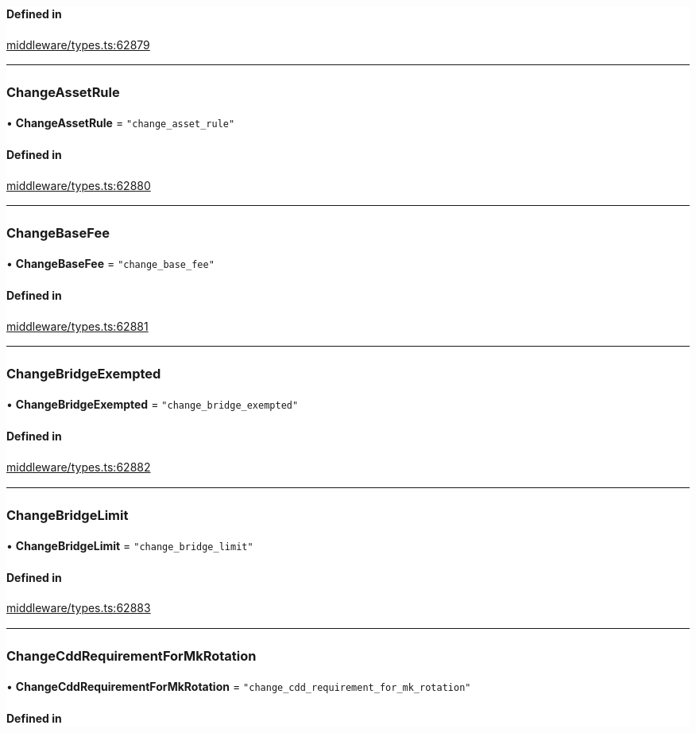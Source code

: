 #### Defined in

[middleware/types.ts:62879](https://github.com/PolymeshAssociation/polymesh-sdk/blob/f8a937f04/src/middleware/types.ts#L62879)

___

### ChangeAssetRule

• **ChangeAssetRule** = ``"change_asset_rule"``

#### Defined in

[middleware/types.ts:62880](https://github.com/PolymeshAssociation/polymesh-sdk/blob/f8a937f04/src/middleware/types.ts#L62880)

___

### ChangeBaseFee

• **ChangeBaseFee** = ``"change_base_fee"``

#### Defined in

[middleware/types.ts:62881](https://github.com/PolymeshAssociation/polymesh-sdk/blob/f8a937f04/src/middleware/types.ts#L62881)

___

### ChangeBridgeExempted

• **ChangeBridgeExempted** = ``"change_bridge_exempted"``

#### Defined in

[middleware/types.ts:62882](https://github.com/PolymeshAssociation/polymesh-sdk/blob/f8a937f04/src/middleware/types.ts#L62882)

___

### ChangeBridgeLimit

• **ChangeBridgeLimit** = ``"change_bridge_limit"``

#### Defined in

[middleware/types.ts:62883](https://github.com/PolymeshAssociation/polymesh-sdk/blob/f8a937f04/src/middleware/types.ts#L62883)

___

### ChangeCddRequirementForMkRotation

• **ChangeCddRequirementForMkRotation** = ``"change_cdd_requirement_for_mk_rotation"``

#### Defined in
